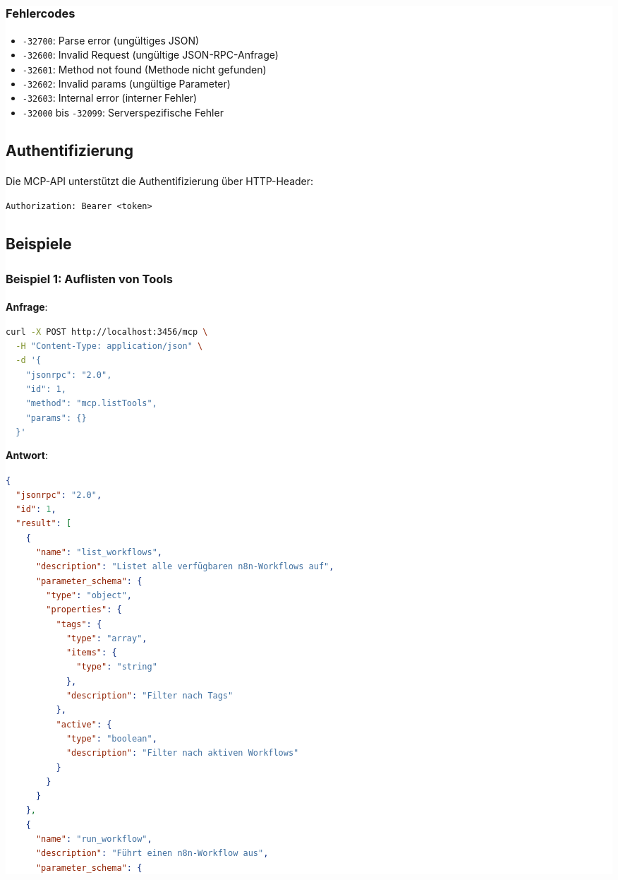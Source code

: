 ### Fehlercodes

- `-32700`: Parse error (ungültiges JSON)
- `-32600`: Invalid Request (ungültige JSON-RPC-Anfrage)
- `-32601`: Method not found (Methode nicht gefunden)
- `-32602`: Invalid params (ungültige Parameter)
- `-32603`: Internal error (interner Fehler)
- `-32000` bis `-32099`: Serverspezifische Fehler

## Authentifizierung

Die MCP-API unterstützt die Authentifizierung über HTTP-Header:

```
Authorization: Bearer <token>
```

## Beispiele

### Beispiel 1: Auflisten von Tools

**Anfrage**:

```bash
curl -X POST http://localhost:3456/mcp \
  -H "Content-Type: application/json" \
  -d '{
    "jsonrpc": "2.0",
    "id": 1,
    "method": "mcp.listTools",
    "params": {}
  }'
```

**Antwort**:

```json
{
  "jsonrpc": "2.0",
  "id": 1,
  "result": [
    {
      "name": "list_workflows",
      "description": "Listet alle verfügbaren n8n-Workflows auf",
      "parameter_schema": {
        "type": "object",
        "properties": {
          "tags": {
            "type": "array",
            "items": {
              "type": "string"
            },
            "description": "Filter nach Tags"
          },
          "active": {
            "type": "boolean",
            "description": "Filter nach aktiven Workflows"
          }
        }
      }
    },
    {
      "name": "run_workflow",
      "description": "Führt einen n8n-Workflow aus",
      "parameter_schema": {
```